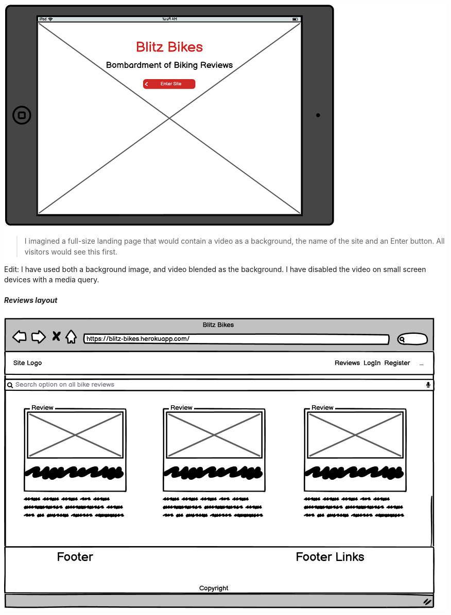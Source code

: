 <img src="./static/images/wireframes/landing.png" />

> I imagined a full-size landing page that would contain a video as a background, the name of the site and an Enter button. All visitors would see this first.

Edit: I have used both a background image, and video blended as the background. I have disabled the video on small screen devices with a media query.

##### Reviews layout

<img src="./static/images/wireframes/reviews.png" />
